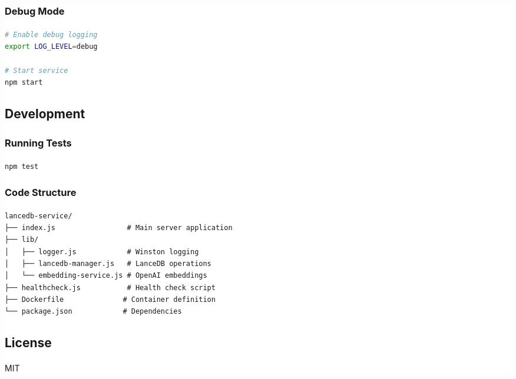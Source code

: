 ### Debug Mode

```bash
# Enable debug logging
export LOG_LEVEL=debug

# Start service
npm start
```

## Development

### Running Tests

```bash
npm test
```

### Code Structure

```
lancedb-service/
├── index.js                 # Main server application
├── lib/
│   ├── logger.js            # Winston logging
│   ├── lancedb-manager.js   # LanceDB operations
│   └── embedding-service.js # OpenAI embeddings
├── healthcheck.js           # Health check script
├── Dockerfile              # Container definition
└── package.json            # Dependencies
```

## License

MIT
